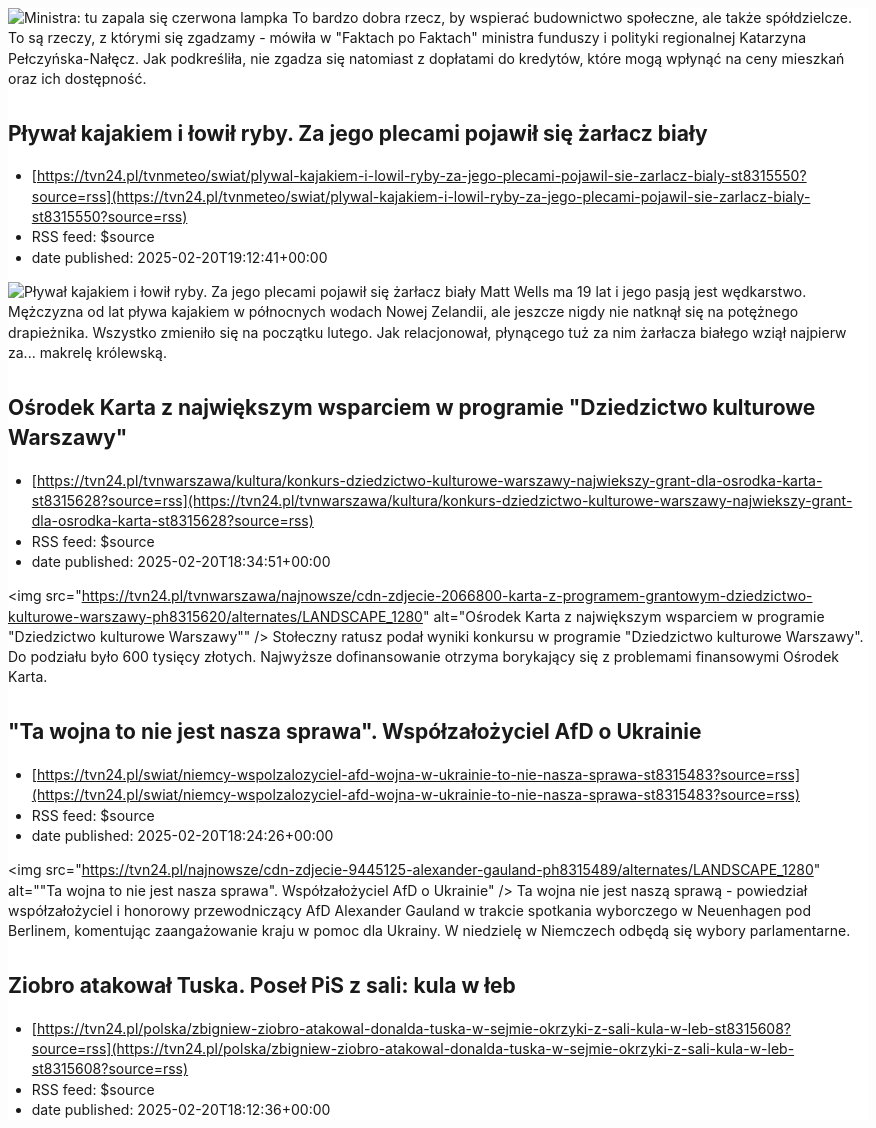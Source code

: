 <img src="https://tvn24.pl/najnowsze/cdn-zdjecie-8054094-katarzyna-pelczynska-nalecz-ph8315654/alternates/LANDSCAPE_1280" alt="Ministra: tu zapala się czerwona lampka" />
    To bardzo dobra rzecz, by wspierać budownictwo społeczne, ale także spółdzielcze. To są rzeczy, z którymi się zgadzamy - mówiła w "Faktach po Faktach" ministra funduszy i polityki regionalnej Katarzyna Pełczyńska-Nałęcz. Jak podkreśliła, nie zgadza się natomiast z dopłatami do kredytów, które mogą wpłynąć na ceny mieszkań oraz ich dostępność.

## Pływał kajakiem i łowił ryby. Za jego plecami pojawił się żarłacz biały
 - [https://tvn24.pl/tvnmeteo/swiat/plywal-kajakiem-i-lowil-ryby-za-jego-plecami-pojawil-sie-zarlacz-bialy-st8315550?source=rss](https://tvn24.pl/tvnmeteo/swiat/plywal-kajakiem-i-lowil-ryby-za-jego-plecami-pojawil-sie-zarlacz-bialy-st8315550?source=rss)
 - RSS feed: $source
 - date published: 2025-02-20T19:12:41+00:00

<img src="https://tvn24.pl/najnowsze/cdn-zdjecie-233618-zarlacz-bialy-kontra-kajakarz-ph8315495/alternates/LANDSCAPE_1280" alt="Pływał kajakiem i łowił ryby. Za jego plecami pojawił się żarłacz biały" />
    Matt Wells ma 19 lat i jego pasją jest wędkarstwo. Mężczyzna od lat pływa kajakiem w północnych wodach Nowej Zelandii, ale jeszcze nigdy nie natknął się na potężnego drapieżnika. Wszystko zmieniło się na początku lutego. Jak relacjonował, płynącego tuż za nim żarłacza białego wziął najpierw za... makrelę królewską.

## Ośrodek Karta z największym wsparciem w programie "Dziedzictwo kulturowe Warszawy"
 - [https://tvn24.pl/tvnwarszawa/kultura/konkurs-dziedzictwo-kulturowe-warszawy-najwiekszy-grant-dla-osrodka-karta-st8315628?source=rss](https://tvn24.pl/tvnwarszawa/kultura/konkurs-dziedzictwo-kulturowe-warszawy-najwiekszy-grant-dla-osrodka-karta-st8315628?source=rss)
 - RSS feed: $source
 - date published: 2025-02-20T18:34:51+00:00

<img src="https://tvn24.pl/tvnwarszawa/najnowsze/cdn-zdjecie-2066800-karta-z-programem-grantowym-dziedzictwo-kulturowe-warszawy-ph8315620/alternates/LANDSCAPE_1280" alt="Ośrodek Karta z największym wsparciem w programie "Dziedzictwo kulturowe Warszawy"" />
    Stołeczny ratusz podał wyniki konkursu w programie "Dziedzictwo kulturowe Warszawy". Do podziału było 600 tysięcy złotych. Najwyższe dofinansowanie otrzyma borykający się z problemami finansowymi Ośrodek Karta.

## "Ta wojna to nie jest nasza sprawa". Współzałożyciel AfD o Ukrainie
 - [https://tvn24.pl/swiat/niemcy-wspolzalozyciel-afd-wojna-w-ukrainie-to-nie-nasza-sprawa-st8315483?source=rss](https://tvn24.pl/swiat/niemcy-wspolzalozyciel-afd-wojna-w-ukrainie-to-nie-nasza-sprawa-st8315483?source=rss)
 - RSS feed: $source
 - date published: 2025-02-20T18:24:26+00:00

<img src="https://tvn24.pl/najnowsze/cdn-zdjecie-9445125-alexander-gauland-ph8315489/alternates/LANDSCAPE_1280" alt=""Ta wojna to nie jest nasza sprawa". Współzałożyciel AfD o Ukrainie" />
    Ta wojna nie jest naszą sprawą - powiedział współzałożyciel i honorowy przewodniczący AfD Alexander Gauland w trakcie spotkania wyborczego w Neuenhagen pod Berlinem, komentując zaangażowanie kraju w pomoc dla Ukrainy. W niedzielę w Niemczech odbędą się wybory parlamentarne.

## Ziobro atakował Tuska. Poseł PiS z sali: kula w łeb
 - [https://tvn24.pl/polska/zbigniew-ziobro-atakowal-donalda-tuska-w-sejmie-okrzyki-z-sali-kula-w-leb-st8315608?source=rss](https://tvn24.pl/polska/zbigniew-ziobro-atakowal-donalda-tuska-w-sejmie-okrzyki-z-sali-kula-w-leb-st8315608?source=rss)
 - RSS feed: $source
 - date published: 2025-02-20T18:12:36+00:00
